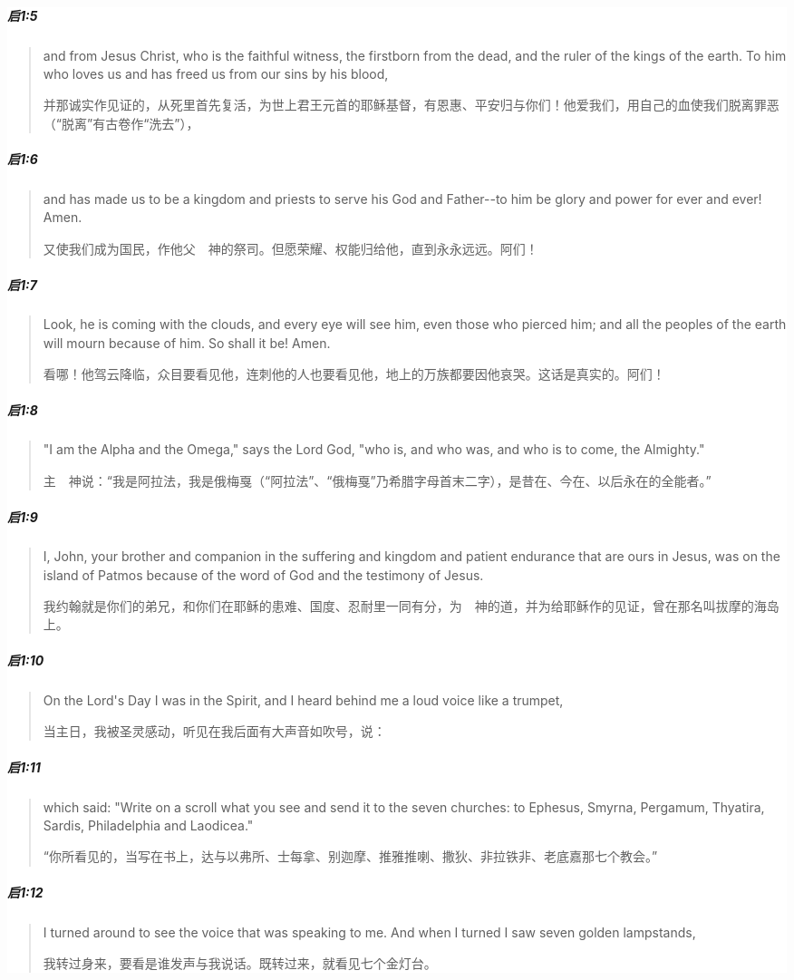 
##### 启1:5
> and from Jesus Christ, who is the faithful witness, the firstborn from the dead, and the ruler of the kings of the earth. To him who loves us and has freed us from our sins by his blood,
>
> 并那诚实作见证的，从死里首先复活，为世上君王元首的耶稣基督，有恩惠、平安归与你们！他爱我们，用自己的血使我们脱离罪恶（“脱离”有古卷作“洗去”），


##### 启1:6
> and has made us to be a kingdom and priests to serve his God and Father--to him be glory and power for ever and ever! Amen.
>
> 又使我们成为国民，作他父　神的祭司。但愿荣耀、权能归给他，直到永永远远。阿们！


##### 启1:7
> Look, he is coming with the clouds, and every eye will see him, even those who pierced him; and all the peoples of the earth will mourn because of him. So shall it be! Amen.
>
> 看哪！他驾云降临，众目要看见他，连刺他的人也要看见他，地上的万族都要因他哀哭。这话是真实的。阿们！


##### 启1:8
> "I am the Alpha and the Omega," says the Lord God, "who is, and who was, and who is to come, the Almighty."
>
> 主　神说：“我是阿拉法，我是俄梅戛（“阿拉法”、“俄梅戛”乃希腊字母首末二字），是昔在、今在、以后永在的全能者。”


##### 启1:9
> I, John, your brother and companion in the suffering and kingdom and patient endurance that are ours in Jesus, was on the island of Patmos because of the word of God and the testimony of Jesus.
>
> 我约翰就是你们的弟兄，和你们在耶稣的患难、国度、忍耐里一同有分，为　神的道，并为给耶稣作的见证，曾在那名叫拔摩的海岛上。


##### 启1:10
> On the Lord's Day I was in the Spirit, and I heard behind me a loud voice like a trumpet,
>
> 当主日，我被圣灵感动，听见在我后面有大声音如吹号，说：


##### 启1:11
> which said: "Write on a scroll what you see and send it to the seven churches: to Ephesus, Smyrna, Pergamum, Thyatira, Sardis, Philadelphia and Laodicea."
>
> “你所看见的，当写在书上，达与以弗所、士每拿、别迦摩、推雅推喇、撒狄、非拉铁非、老底嘉那七个教会。”


##### 启1:12
> I turned around to see the voice that was speaking to me. And when I turned I saw seven golden lampstands,
>
> 我转过身来，要看是谁发声与我说话。既转过来，就看见七个金灯台。

